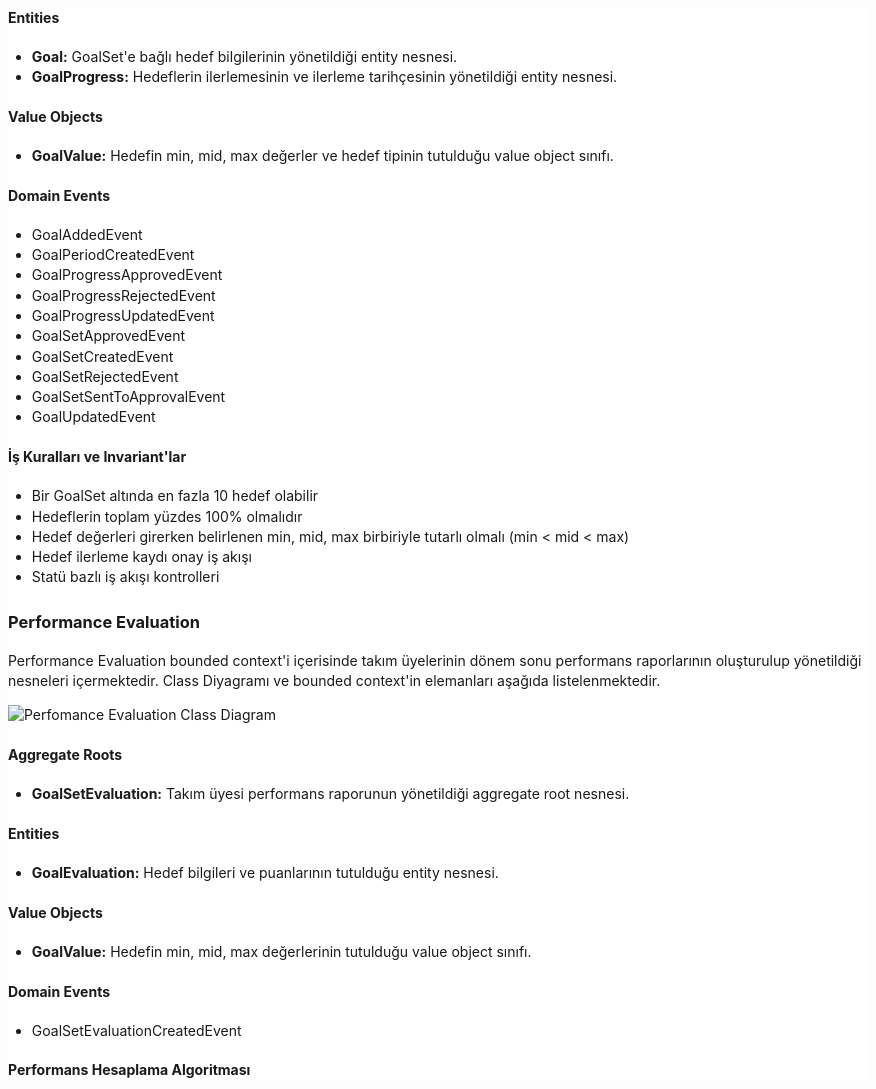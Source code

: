 #### Entities

- **Goal:** GoalSet'e bağlı hedef bilgilerinin yönetildiği entity nesnesi.
- **GoalProgress:** Hedeflerin ilerlemesinin ve ilerleme tarihçesinin yönetildiği entity nesnesi.

#### Value Objects

- **GoalValue:** Hedefin min, mid, max değerler ve hedef tipinin tutulduğu value object sınıfı.

#### Domain Events

- GoalAddedEvent
- GoalPeriodCreatedEvent
- GoalProgressApprovedEvent
- GoalProgressRejectedEvent
- GoalProgressUpdatedEvent
- GoalSetApprovedEvent
- GoalSetCreatedEvent
- GoalSetRejectedEvent
- GoalSetSentToApprovalEvent
- GoalUpdatedEvent

#### İş Kuralları ve Invariant'lar

- Bir GoalSet altında en fazla 10 hedef olabilir
- Hedeflerin toplam yüzdes 100% olmalıdır
- Hedef değerleri girerken belirlenen min, mid, max birbiriyle tutarlı olmalı (min < mid < max)
- Hedef ilerleme kaydı onay iş akışı
- Statü bazlı iş akışı kontrolleri

### Performance Evaluation

Performance Evaluation bounded context'i içerisinde takım üyelerinin dönem sonu performans raporlarının oluşturulup yönetildiği nesneleri içermektedir. Class Diyagramı ve bounded context'in elemanları aşağıda listelenmektedir.

![Perfomance Evaluation Class Diagram](./docs/perfomance-evaluation-class-diagram.png)

#### Aggregate Roots

- **GoalSetEvaluation:** Takım üyesi performans raporunun yönetildiği aggregate root nesnesi.

#### Entities

- **GoalEvaluation:** Hedef bilgileri ve puanlarının tutulduğu entity nesnesi.

#### Value Objects

- **GoalValue:** Hedefin min, mid, max değerlerinin tutulduğu value object sınıfı.

#### Domain Events

- GoalSetEvaluationCreatedEvent

#### Performans Hesaplama Algoritması
